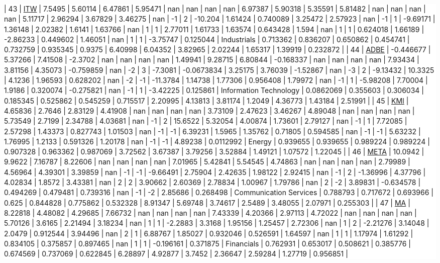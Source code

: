 |  43 | [ITW](https://finance.yahoo.com/quote/ITW/financials)     |   7.5495    |   5.60114   |  6.47861   |   5.95471   |          nan |         nan |         nan |         nan |   6.97387   |   5.90318   |  5.35591    |   5.81482    |          nan |         nan |         nan |         nan |   5.11717   |   2.96294    |  3.67829     |  3.46275    |          nan |          -1 |           2 | -10.204      |   1.61424   |  0.740089   |  3.25472    |   2.57923   |          nan |          -1 |           1 |  -9.69171   |   1.36148   |  2.02382    |  1.6141     |  1.63766    |          nan |           1 |           1 |   2.77011    |  1.61733    |  1.63574   |  0.643428   |  1.594      |         nan |          1 |          1 |   0.624018  |  1.66189     | -2.86233   |  0.449602    |  1.46051    |         nan |          1 |          1 | -3.75747   | 0.125044   | Industrials            | 0.713362  | 0.836207  | 0.650862  | 0.454741  | 0.732759  | 0.935345  | 0.9375    |  6.40998   |  6.04352   |  3.82965   |  2.02244   |  1.65317    |  1.39919   |  0.232872   |
|  44 | [ADBE](https://finance.yahoo.com/quote/ADBE/financials)   |  -0.446677  |   5.37266   |  7.41508   |  -2.3702    |          nan |         nan |         nan |         nan |   1.49941   |   9.28715   |  6.80844    |  -0.168337   |          nan |         nan |         nan |         nan |   7.93434   |   3.81156    |  4.35073     | -0.759859   |          nan |          -2 |           3 |  -7.3081     |  -0.0673834 |  3.25175    |  3.76039    |  -1.52867   |          nan |          -3 |           2 |  -9.13432   |  10.3325    |  4.1236     |  1.96593    |  0.628202   |          nan |          -2 |          -1 | -11.3784     |  1.14738    |  1.77306   |  0.956408   |  1.79972    |         nan |         -1 |          1 |  -5.98208   |  7.70004     |  1.9186    |  0.320074    | -0.275821   |         nan |         -1 |          1 | -3.42225   | 0.125861   | Information Technology | 0.0862069 | 0.355603  | 0.306034  | 0.185345  | 0.525862  | 0.545259  | 0.715517  |  2.20995   |  4.13813   |  3.81174   |  1.2049    |  4.36773    |  1.43184   |  2.51991    |
|  45 | [KMI](https://finance.yahoo.com/quote/KMI/financials)     |   4.65836   |   2.7646    |  2.83129   |   4.41908   |          nan |         nan |         nan |         nan |   3.73109   |   2.47623   |  3.46267    |   4.89048    |          nan |         nan |         nan |         nan |   5.73549   |   2.7199     |  2.34788     |  4.03681    |          nan |          -1 |           2 |  15.6522     |   5.32054   |  4.00874    |  1.73601    |   2.79127   |          nan |          -1 |           1 |   7.72085   |   2.57298   |  1.43373    |  0.827743   |  1.01503    |          nan |          -1 |          -1 |   6.39231    |  1.5965     |  1.35762   |  0.71805    |  0.594585   |         nan |         -1 |         -1 |   5.63232   |  1.76995     |  1.2133    |  0.591326    |  1.20178    |         nan |         -1 |         -1 |  4.89238   | 0.0112992  | Energy                 | 0.939655  | 0.939655  | 0.989224  | 0.989224  | 0.907328  | 0.963362  | 0.987069  |  3.72562   |  3.67387   |  3.79256   |  3.52884   |  1.49121    |  1.07572   |  1.22045    |
|  46 | [META](https://finance.yahoo.com/quote/META/financials)   |  10.0942    |   9.9622    |  7.16787   |   8.22606   |          nan |         nan |         nan |         nan |   7.01965   |   5.42841   |  5.54545    |   4.74863    |          nan |         nan |         nan |         nan |   2.79989   |   4.56964    |  4.39301     |  3.39859    |          nan |          -1 |          -1 |  -9.66491    |   2.75904   |  2.42635    |  1.98122    |   2.92415   |          nan |          -1 |           2 |  -1.36996   |   4.37796   |  4.02834    |  1.8572     |  3.43381    |          nan |           2 |           2 |   3.90662    |  2.60369    |  2.78834   |  1.00967    |  1.79786    |         nan |          2 |         -2 |   3.89831   | -0.634578    |  0.494269  |  0.479481    |  0.739316   |         nan |         -1 |         -2 |  2.85686   | 0.268498   | Communication Services | 0.788793  | 0.717672  | 0.693966  | 0.625     | 0.844828  | 0.775862  | 0.532328  |  8.91347   |  5.69748   |  3.74617   |  2.5489    |  3.48055    |  2.07971   |  0.255303   |
|  47 | [MA](https://finance.yahoo.com/quote/MA/financials)       |   8.22818   |   4.48082   |  4.29685   |   7.66732   |          nan |         nan |         nan |         nan |   7.43339   |   4.20366   |  2.97113    |   4.72022    |          nan |         nan |         nan |         nan |   5.70126   |   3.6165     |  2.21494     |  3.18234    |          nan |           1 |           1 |  -2.2883     |   3.3168    |  1.95156    |  1.25457    |   2.72306   |          nan |           1 |           2 |  -2.21276   |   3.14048   |  2.0479     |  0.912544   |  3.94496    |          nan |           2 |           1 |   6.88767    |  1.85027    |  0.932046  |  0.526591   |  1.64597    |         nan |          1 |          1 |   1.17974   |  1.61292     |  0.834105  |  0.375857    |  0.897465   |         nan |          1 |          1 | -0.196161  | 0.371875   | Financials             | 0.762931  | 0.653017  | 0.508621  | 0.385776  | 0.674569  | 0.737069  | 0.622845  |  6.28897   |  4.92877   |  3.7452    |  2.36647   |  2.59284    |  1.27719   |  0.956851   |